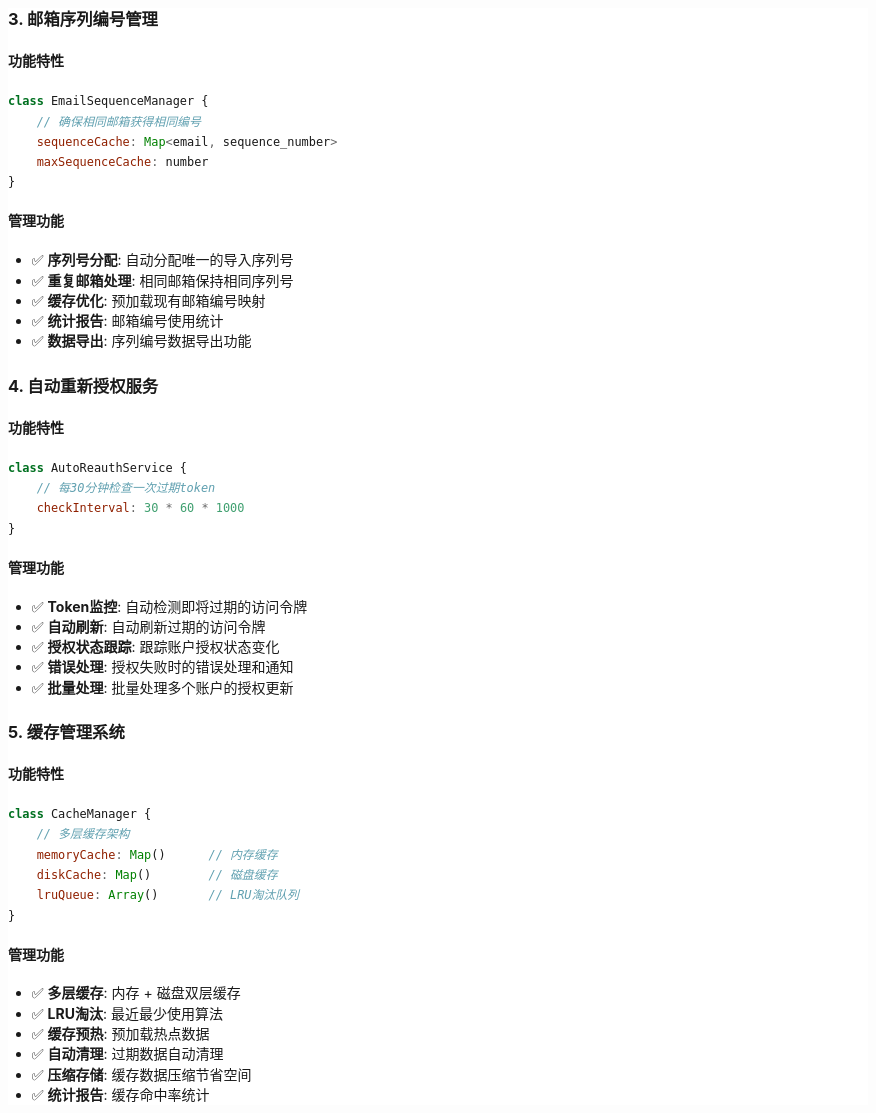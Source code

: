 ### 3. 邮箱序列编号管理

#### 功能特性
```javascript
class EmailSequenceManager {
    // 确保相同邮箱获得相同编号
    sequenceCache: Map<email, sequence_number>
    maxSequenceCache: number
}
```

#### 管理功能
- ✅ **序列号分配**: 自动分配唯一的导入序列号
- ✅ **重复邮箱处理**: 相同邮箱保持相同序列号
- ✅ **缓存优化**: 预加载现有邮箱编号映射
- ✅ **统计报告**: 邮箱编号使用统计
- ✅ **数据导出**: 序列编号数据导出功能

### 4. 自动重新授权服务

#### 功能特性
```javascript
class AutoReauthService {
    // 每30分钟检查一次过期token
    checkInterval: 30 * 60 * 1000
}
```

#### 管理功能
- ✅ **Token监控**: 自动检测即将过期的访问令牌
- ✅ **自动刷新**: 自动刷新过期的访问令牌
- ✅ **授权状态跟踪**: 跟踪账户授权状态变化
- ✅ **错误处理**: 授权失败时的错误处理和通知
- ✅ **批量处理**: 批量处理多个账户的授权更新

### 5. 缓存管理系统

#### 功能特性
```javascript
class CacheManager {
    // 多层缓存架构
    memoryCache: Map()      // 内存缓存
    diskCache: Map()        // 磁盘缓存
    lruQueue: Array()       // LRU淘汰队列
}
```

#### 管理功能
- ✅ **多层缓存**: 内存 + 磁盘双层缓存
- ✅ **LRU淘汰**: 最近最少使用算法
- ✅ **缓存预热**: 预加载热点数据
- ✅ **自动清理**: 过期数据自动清理
- ✅ **压缩存储**: 缓存数据压缩节省空间
- ✅ **统计报告**: 缓存命中率统计
